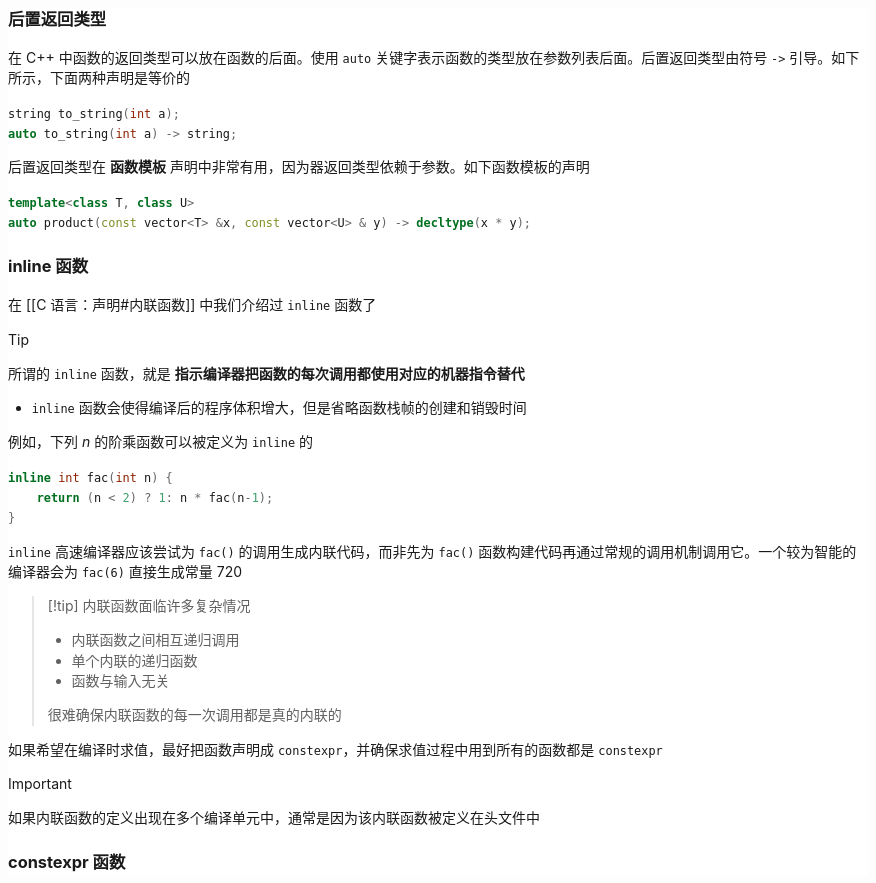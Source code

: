 
### 后置返回类型

在 C++ 中函数的返回类型可以放在函数的后面。使用 `auto` 关键字表示函数的类型放在参数列表后面。后置返回类型由符号 `->` 引导。如下所示，下面两种声明是等价的

```cpp
string to_string(int a);
auto to_string(int a) -> string;
```

后置返回类型在 **函数模板** 声明中非常有用，因为器返回类型依赖于参数。如下函数模板的声明

```cpp
template<class T, class U>
auto product(const vector<T> &x, const vector<U> & y) -> decltype(x * y);
```


### inline 函数

在 [[C 语言：声明#内联函数]] 中我们介绍过 `inline` 函数了

> [!tip] 
> 
> 所谓的 `inline` 函数，就是 **指示编译器把函数的每次调用都使用对应的机器指令替代**
> 
> + `inline` 函数会使得编译后的程序体积增大，但是省略函数栈帧的创建和销毁时间
> 

例如，下列 $n$ 的阶乘函数可以被定义为 `inline` 的

```cpp
inline int fac(int n) {
	return (n < 2) ? 1: n * fac(n-1);
}
```

`inline` 高速编译器应该尝试为 `fac()` 的调用生成内联代码，而非先为 `fac()` 函数构建代码再通过常规的调用机制调用它。一个较为智能的编译器会为 `fac(6)` 直接生成常量 $720$

> [!tip] 内联函数面临许多复杂情况
> 
> + 内联函数之间相互递归调用
> + 单个内联的递归函数
> + 函数与输入无关
> 
> 很难确保内联函数的每一次调用都是真的内联的
> 

如果希望在编译时求值，最好把函数声明成 `constexpr`，并确保求值过程中用到所有的函数都是 `constexpr`

> [!important] 
> 
> 如果内联函数的定义出现在多个编译单元中，通常是因为该内联函数被定义在头文件中
> 

### constexpr 函数
